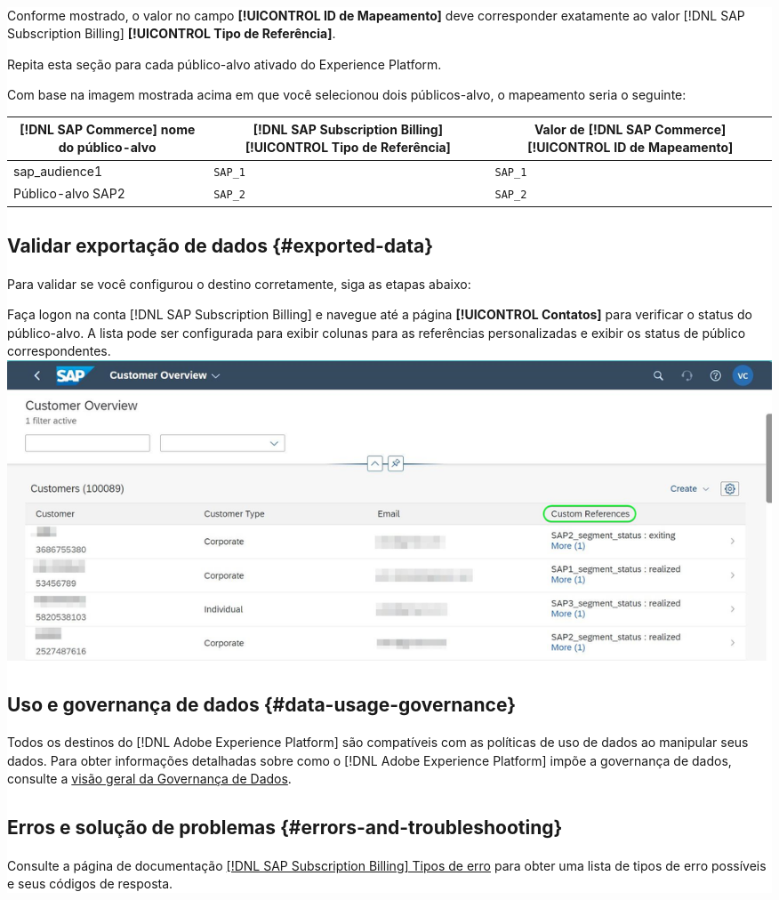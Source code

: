 Conforme mostrado, o valor no campo **[!UICONTROL ID de Mapeamento]** deve corresponder exatamente ao valor [!DNL SAP Subscription Billing] **[!UICONTROL Tipo de Referência]**.

Repita esta seção para cada público-alvo ativado do Experience Platform.

Com base na imagem mostrada acima em que você selecionou dois públicos-alvo, o mapeamento seria o seguinte:

| [!DNL SAP Commerce] nome do público-alvo | [!DNL SAP Subscription Billing] **[!UICONTROL Tipo de Referência]** | Valor de [!DNL SAP Commerce] **[!UICONTROL ID de Mapeamento]** |
| --- | --- | --- |
| sap_audience1 | `SAP_1` | `SAP_1` |
| Público-alvo SAP2 | `SAP_2` | `SAP_2` |

## Validar exportação de dados {#exported-data}

Para validar se você configurou o destino corretamente, siga as etapas abaixo:

Faça logon na conta [!DNL SAP Subscription Billing] e navegue até a página **[!UICONTROL Contatos]** para verificar o status do público-alvo. A lista pode ser configurada para exibir colunas para as referências personalizadas e exibir os status de público correspondentes.
![Imagem de Faturamento de Assinatura SAP mostrando a página de visão geral do cliente com cabeçalhos de coluna mostrando o nome do público e os status do público-alvo das células](../../assets/catalog/ecommerce/sap-commerce/customer-overview.png)

## Uso e governança de dados {#data-usage-governance}

Todos os destinos do [!DNL Adobe Experience Platform] são compatíveis com as políticas de uso de dados ao manipular seus dados. Para obter informações detalhadas sobre como o [!DNL Adobe Experience Platform] impõe a governança de dados, consulte a [visão geral da Governança de Dados](/help/data-governance/home.md).

## Erros e solução de problemas {#errors-and-troubleshooting}

Consulte a página de documentação [[!DNL SAP Subscription Billing] Tipos de erro](https://help.sap.com/docs/CLOUD_TO_CASH_OD/987aec876092428f88162e438acf80d6/1a6a0dd6129c48e8b235190a1b5409fa.html) para obter uma lista de tipos de erro possíveis e seus códigos de resposta.
